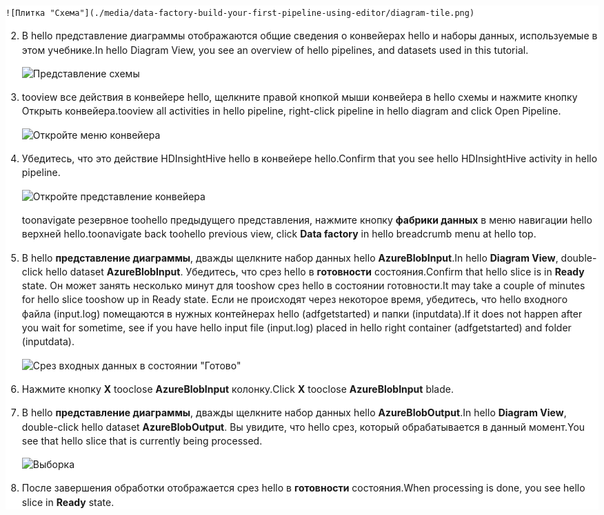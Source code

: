     ![Плитка "Схема"](./media/data-factory-build-your-first-pipeline-using-editor/diagram-tile.png)
2. <span data-ttu-id="df5b8-289">В hello представление диаграммы отображаются общие сведения о конвейерах hello и наборы данных, используемые в этом учебнике.</span><span class="sxs-lookup"><span data-stu-id="df5b8-289">In hello Diagram View, you see an overview of hello pipelines, and datasets used in this tutorial.</span></span>

    ![Представление схемы](./media/data-factory-build-your-first-pipeline-using-editor/diagram-view-2.png)
3. <span data-ttu-id="df5b8-291">tooview все действия в конвейере hello, щелкните правой кнопкой мыши конвейера в hello схемы и нажмите кнопку Открыть конвейера.</span><span class="sxs-lookup"><span data-stu-id="df5b8-291">tooview all activities in hello pipeline, right-click pipeline in hello diagram and click Open Pipeline.</span></span>

    ![Откройте меню конвейера](./media/data-factory-build-your-first-pipeline-using-editor/open-pipeline-menu.png)
4. <span data-ttu-id="df5b8-293">Убедитесь, что это действие HDInsightHive hello в конвейере hello.</span><span class="sxs-lookup"><span data-stu-id="df5b8-293">Confirm that you see hello HDInsightHive activity in hello pipeline.</span></span>

    ![Откройте представление конвейера](./media/data-factory-build-your-first-pipeline-using-editor/open-pipeline-view.png)

    <span data-ttu-id="df5b8-295">toonavigate резервное toohello предыдущего представления, нажмите кнопку **фабрики данных** в меню навигации hello верхней hello.</span><span class="sxs-lookup"><span data-stu-id="df5b8-295">toonavigate back toohello previous view, click **Data factory** in hello breadcrumb menu at hello top.</span></span>
5. <span data-ttu-id="df5b8-296">В hello **представление диаграммы**, дважды щелкните набор данных hello **AzureBlobInput**.</span><span class="sxs-lookup"><span data-stu-id="df5b8-296">In hello **Diagram View**, double-click hello dataset **AzureBlobInput**.</span></span> <span data-ttu-id="df5b8-297">Убедитесь, что срез hello в **готовности** состояния.</span><span class="sxs-lookup"><span data-stu-id="df5b8-297">Confirm that hello slice is in **Ready** state.</span></span> <span data-ttu-id="df5b8-298">Он может занять несколько минут для tooshow срез hello в состоянии готовности.</span><span class="sxs-lookup"><span data-stu-id="df5b8-298">It may take a couple of minutes for hello slice tooshow up in Ready state.</span></span> <span data-ttu-id="df5b8-299">Если не происходят через некоторое время, убедитесь, что hello входного файла (input.log) помещаются в нужных контейнерах hello (adfgetstarted) и папки (inputdata).</span><span class="sxs-lookup"><span data-stu-id="df5b8-299">If it does not happen after you wait for sometime, see if you have hello input file (input.log) placed in hello right container (adfgetstarted) and folder (inputdata).</span></span>

   ![Срез входных данных в состоянии "Готово"](./media/data-factory-build-your-first-pipeline-using-editor/input-slice-ready.png)
6. <span data-ttu-id="df5b8-301">Нажмите кнопку **X** tooclose **AzureBlobInput** колонку.</span><span class="sxs-lookup"><span data-stu-id="df5b8-301">Click **X** tooclose **AzureBlobInput** blade.</span></span>
7. <span data-ttu-id="df5b8-302">В hello **представление диаграммы**, дважды щелкните набор данных hello **AzureBlobOutput**.</span><span class="sxs-lookup"><span data-stu-id="df5b8-302">In hello **Diagram View**, double-click hello dataset **AzureBlobOutput**.</span></span> <span data-ttu-id="df5b8-303">Вы увидите, что hello срез, который обрабатывается в данный момент.</span><span class="sxs-lookup"><span data-stu-id="df5b8-303">You see that hello slice that is currently being processed.</span></span>

   ![Выборка](./media/data-factory-build-your-first-pipeline-using-editor/dataset-blade.png)
8. <span data-ttu-id="df5b8-305">После завершения обработки отображается срез hello в **готовности** состояния.</span><span class="sxs-lookup"><span data-stu-id="df5b8-305">When processing is done, you see hello slice in **Ready** state.</span></span>
